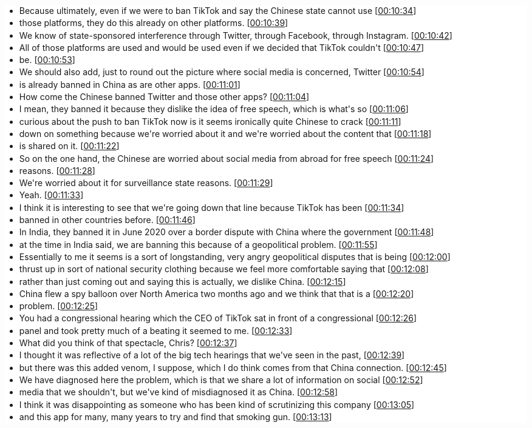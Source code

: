 *  Because ultimately, even if we were to ban TikTok and say the Chinese state cannot use [[00:10:34](https://www.youtube.com/watch?v=qW5hf9EBPfQ&t=634.06s)]
*  those platforms, they do this already on other platforms. [[00:10:39](https://www.youtube.com/watch?v=qW5hf9EBPfQ&t=639.1s)]
*  We know of state-sponsored interference through Twitter, through Facebook, through Instagram. [[00:10:42](https://www.youtube.com/watch?v=qW5hf9EBPfQ&t=642.8s)]
*  All of those platforms are used and would be used even if we decided that TikTok couldn't [[00:10:47](https://www.youtube.com/watch?v=qW5hf9EBPfQ&t=647.8s)]
*  be. [[00:10:53](https://www.youtube.com/watch?v=qW5hf9EBPfQ&t=653.8399999999999s)]
*  We should also add, just to round out the picture where social media is concerned, Twitter [[00:10:54](https://www.youtube.com/watch?v=qW5hf9EBPfQ&t=654.8399999999999s)]
*  is already banned in China as are other apps. [[00:11:01](https://www.youtube.com/watch?v=qW5hf9EBPfQ&t=661.4799999999999s)]
*  How come the Chinese banned Twitter and those other apps? [[00:11:04](https://www.youtube.com/watch?v=qW5hf9EBPfQ&t=664.24s)]
*  I mean, they banned it because they dislike the idea of free speech, which is what's so [[00:11:06](https://www.youtube.com/watch?v=qW5hf9EBPfQ&t=666.4399999999999s)]
*  curious about the push to ban TikTok now is it seems ironically quite Chinese to crack [[00:11:11](https://www.youtube.com/watch?v=qW5hf9EBPfQ&t=671.04s)]
*  down on something because we're worried about it and we're worried about the content that [[00:11:18](https://www.youtube.com/watch?v=qW5hf9EBPfQ&t=678.16s)]
*  is shared on it. [[00:11:22](https://www.youtube.com/watch?v=qW5hf9EBPfQ&t=682.8s)]
*  So on the one hand, the Chinese are worried about social media from abroad for free speech [[00:11:24](https://www.youtube.com/watch?v=qW5hf9EBPfQ&t=684.4399999999999s)]
*  reasons. [[00:11:28](https://www.youtube.com/watch?v=qW5hf9EBPfQ&t=688.92s)]
*  We're worried about it for surveillance state reasons. [[00:11:29](https://www.youtube.com/watch?v=qW5hf9EBPfQ&t=689.92s)]
*  Yeah. [[00:11:33](https://www.youtube.com/watch?v=qW5hf9EBPfQ&t=693.92s)]
*  I think it is interesting to see that we're going down that line because TikTok has been [[00:11:34](https://www.youtube.com/watch?v=qW5hf9EBPfQ&t=694.92s)]
*  banned in other countries before. [[00:11:46](https://www.youtube.com/watch?v=qW5hf9EBPfQ&t=706.36s)]
*  In India, they banned it in June 2020 over a border dispute with China where the government [[00:11:48](https://www.youtube.com/watch?v=qW5hf9EBPfQ&t=708.8399999999999s)]
*  at the time in India said, we are banning this because of a geopolitical problem. [[00:11:55](https://www.youtube.com/watch?v=qW5hf9EBPfQ&t=715.12s)]
*  Essentially to me it seems is a sort of longstanding, very angry geopolitical disputes that is being [[00:12:00](https://www.youtube.com/watch?v=qW5hf9EBPfQ&t=720.72s)]
*  thrust up in sort of national security clothing because we feel more comfortable saying that [[00:12:08](https://www.youtube.com/watch?v=qW5hf9EBPfQ&t=728.6400000000001s)]
*  rather than just coming out and saying this is actually, we dislike China. [[00:12:15](https://www.youtube.com/watch?v=qW5hf9EBPfQ&t=735.9200000000001s)]
*  China flew a spy balloon over North America two months ago and we think that that is a [[00:12:20](https://www.youtube.com/watch?v=qW5hf9EBPfQ&t=740.6400000000001s)]
*  problem. [[00:12:25](https://www.youtube.com/watch?v=qW5hf9EBPfQ&t=745.32s)]
*  You had a congressional hearing which the CEO of TikTok sat in front of a congressional [[00:12:26](https://www.youtube.com/watch?v=qW5hf9EBPfQ&t=746.5200000000001s)]
*  panel and took pretty much of a beating it seemed to me. [[00:12:33](https://www.youtube.com/watch?v=qW5hf9EBPfQ&t=753.0s)]
*  What did you think of that spectacle, Chris? [[00:12:37](https://www.youtube.com/watch?v=qW5hf9EBPfQ&t=757.32s)]
*  I thought it was reflective of a lot of the big tech hearings that we've seen in the past, [[00:12:39](https://www.youtube.com/watch?v=qW5hf9EBPfQ&t=759.9200000000001s)]
*  but there was this added venom, I suppose, which I do think comes from that China connection. [[00:12:45](https://www.youtube.com/watch?v=qW5hf9EBPfQ&t=765.5200000000001s)]
*  We have diagnosed here the problem, which is that we share a lot of information on social [[00:12:52](https://www.youtube.com/watch?v=qW5hf9EBPfQ&t=772.36s)]
*  media that we shouldn't, but we've kind of misdiagnosed it as China. [[00:12:58](https://www.youtube.com/watch?v=qW5hf9EBPfQ&t=778.36s)]
*  I think it was disappointing as someone who has been kind of scrutinizing this company [[00:13:05](https://www.youtube.com/watch?v=qW5hf9EBPfQ&t=785.28s)]
*  and this app for many, many years to try and find that smoking gun. [[00:13:13](https://www.youtube.com/watch?v=qW5hf9EBPfQ&t=793.32s)]